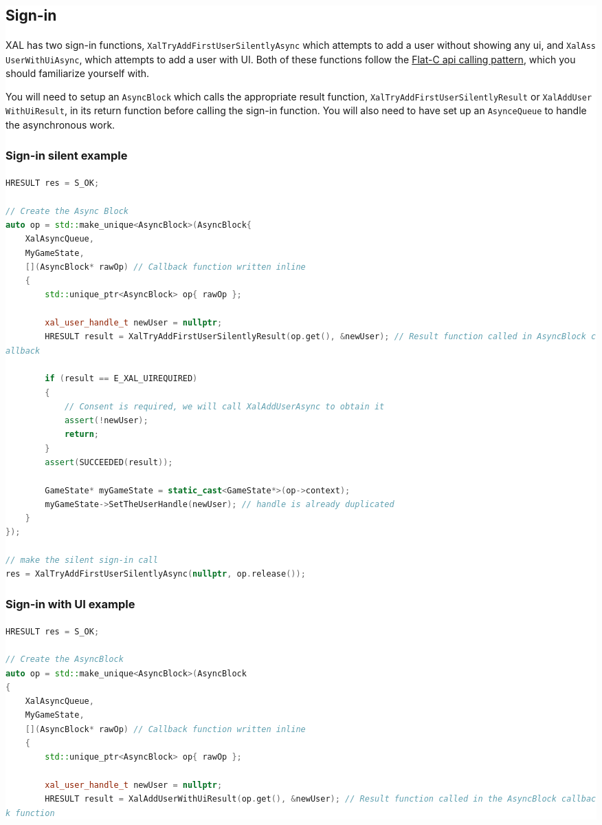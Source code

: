 
## Sign-in

XAL has two sign-in functions, `XalTryAddFirstUserSilentlyAsync` which attempts to add a user without showing any ui, and `XalAssUserWithUiAsync`, which attempts to add a user with UI.
Both of these functions follow the [Flat-C api calling pattern](../../flatc-async-patterns.md), which you should familiarize yourself with.

You will need to setup an `AsyncBlock` which calls the appropriate result function, `XalTryAddFirstUserSilentlyResult` or  `XalAddUserWithUiResult`, in its return function before calling the sign-in function.
You will also need to have set up an `AsynceQueue` to handle the asynchronous work.


### Sign-in silent example

```cpp
HRESULT res = S_OK;

// Create the Async Block
auto op = std::make_unique<AsyncBlock>(AsyncBlock{
    XalAsyncQueue,
    MyGameState,
    [](AsyncBlock* rawOp) // Callback function written inline
    {
        std::unique_ptr<AsyncBlock> op{ rawOp };

        xal_user_handle_t newUser = nullptr;
        HRESULT result = XalTryAddFirstUserSilentlyResult(op.get(), &newUser); // Result function called in AsyncBlock callback

        if (result == E_XAL_UIREQUIRED)
        {
            // Consent is required, we will call XalAddUserAsync to obtain it
            assert(!newUser);
            return;
        }
        assert(SUCCEEDED(result));

        GameState* myGameState = static_cast<GameState*>(op->context);
        myGameState->SetTheUserHandle(newUser); // handle is already duplicated
    }
});

// make the silent sign-in call
res = XalTryAddFirstUserSilentlyAsync(nullptr, op.release());
```

### Sign-in with UI example

```cpp
HRESULT res = S_OK;

// Create the AsyncBlock
auto op = std::make_unique<AsyncBlock>(AsyncBlock
{
    XalAsyncQueue,
    MyGameState,
    [](AsyncBlock* rawOp) // Callback function written inline
    {
        std::unique_ptr<AsyncBlock> op{ rawOp };

        xal_user_handle_t newUser = nullptr;
        HRESULT result = XalAddUserWithUiResult(op.get(), &newUser); // Result function called in the AsyncBlock callback function
```